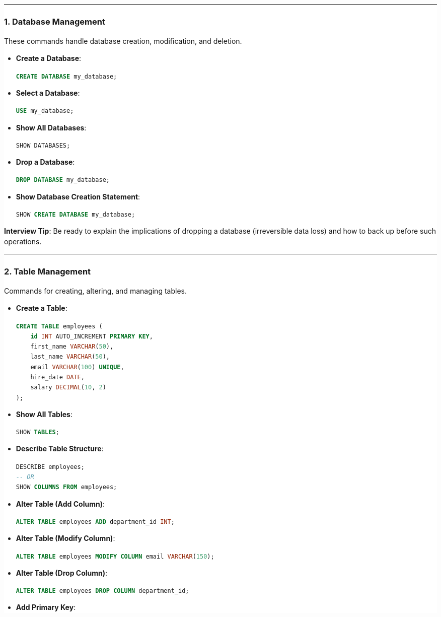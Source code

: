 
---

### **1. Database Management**
These commands handle database creation, modification, and deletion.

- **Create a Database**:
  ```sql
  CREATE DATABASE my_database;
  ```
- **Select a Database**:
  ```sql
  USE my_database;
  ```
- **Show All Databases**:
  ```sql
  SHOW DATABASES;
  ```
- **Drop a Database**:
  ```sql
  DROP DATABASE my_database;
  ```
- **Show Database Creation Statement**:
  ```sql
  SHOW CREATE DATABASE my_database;
  ```

**Interview Tip**: Be ready to explain the implications of dropping a database (irreversible data loss) and how to back up before such operations.

---

### **2. Table Management**
Commands for creating, altering, and managing tables.

- **Create a Table**:
  ```sql
  CREATE TABLE employees (
      id INT AUTO_INCREMENT PRIMARY KEY,
      first_name VARCHAR(50),
      last_name VARCHAR(50),
      email VARCHAR(100) UNIQUE,
      hire_date DATE,
      salary DECIMAL(10, 2)
  );
  ```
- **Show All Tables**:
  ```sql
  SHOW TABLES;
  ```
- **Describe Table Structure**:
  ```sql
  DESCRIBE employees;
  -- OR
  SHOW COLUMNS FROM employees;
  ```
- **Alter Table (Add Column)**:
  ```sql
  ALTER TABLE employees ADD department_id INT;
  ```
- **Alter Table (Modify Column)**:
  ```sql
  ALTER TABLE employees MODIFY COLUMN email VARCHAR(150);
  ```
- **Alter Table (Drop Column)**:
  ```sql
  ALTER TABLE employees DROP COLUMN department_id;
  ```
- **Add Primary Key**: